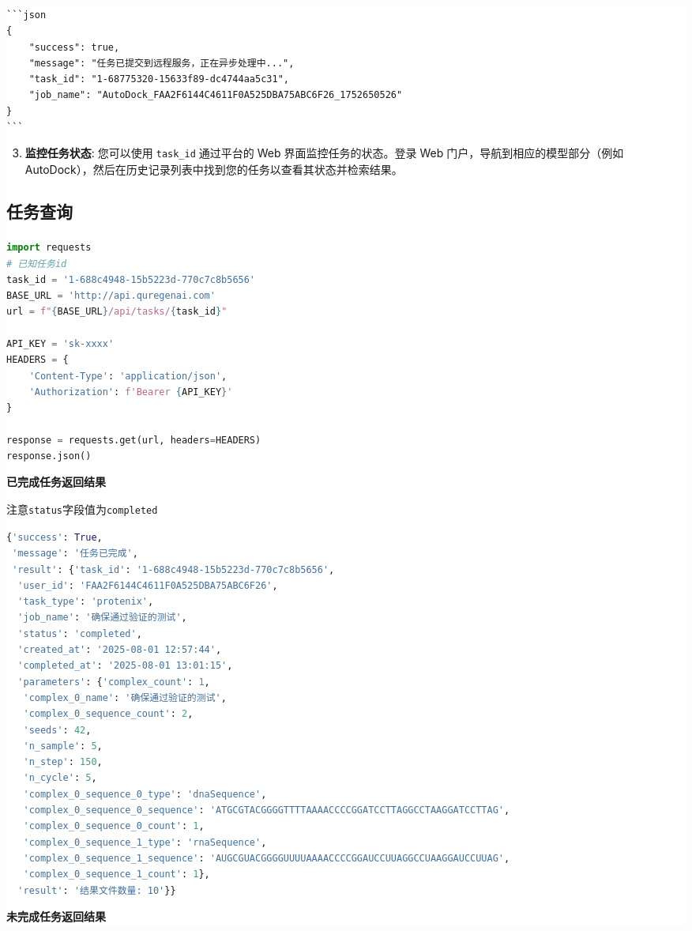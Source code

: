     ```json
    {
        "success": true,
        "message": "任务已提交到远程服务，正在异步处理中...",
        "task_id": "1-68775320-15633f89-dc4744aa5c31",
        "job_name": "AutoDock_FAA2F6144C4611F0A525DBA75ABC6F26_1752650526"
    }
    ```
3.  **监控任务状态**: 您可以使用 `task_id` 通过平台的 Web 界面监控任务的状态。登录 Web 门户，导航到相应的模型部分（例如 AutoDock），然后在历史记录列表中找到您的任务以查看其状态并检索结果。

## 任务查询
```python
import requests
# 已知任务id
task_id = '1-688c4948-15b5223d-770c7c8b5656'
BASE_URL = 'http://api.quregenai.com'
url = f"{BASE_URL}/api/tasks/{task_id}"

API_KEY = 'sk-xxxx'
HEADERS = {
    'Content-Type': 'application/json',
    'Authorization': f'Bearer {API_KEY}'
}

response = requests.get(url, headers=HEADERS)
response.json()
```
**已完成任务返回结果**

注意`status`字段值为`completed`
```python
{'success': True,
 'message': '任务已完成',
 'result': {'task_id': '1-688c4948-15b5223d-770c7c8b5656',
  'user_id': 'FAA2F6144C4611F0A525DBA75ABC6F26',
  'task_type': 'protenix',
  'job_name': '确保通过验证的测试',
  'status': 'completed',
  'created_at': '2025-08-01 12:57:44',
  'completed_at': '2025-08-01 13:01:15',
  'parameters': {'complex_count': 1,
   'complex_0_name': '确保通过验证的测试',
   'complex_0_sequence_count': 2,
   'seeds': 42,
   'n_sample': 5,
   'n_step': 150,
   'n_cycle': 5,
   'complex_0_sequence_0_type': 'dnaSequence',
   'complex_0_sequence_0_sequence': 'ATGCGTACGGGGTTTTAAAACCCCGGATCCTTAGGCCTAAGGATCCTTAG',
   'complex_0_sequence_0_count': 1,
   'complex_0_sequence_1_type': 'rnaSequence',
   'complex_0_sequence_1_sequence': 'AUGCGUACGGGGUUUUAAAACCCCGGAUCCUUAGGCCUAAGGAUCCUUAG',
   'complex_0_sequence_1_count': 1},
  'result': '结果文件数量: 10'}}
```
**未完成任务返回结果**
